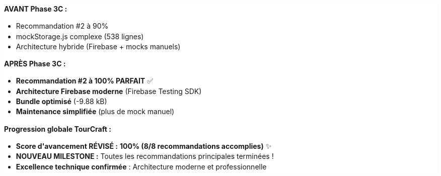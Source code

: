 **AVANT Phase 3C :**
- Recommandation #2 à 90%
- mockStorage.js complexe (538 lignes)
- Architecture hybride (Firebase + mocks manuels)

**APRÈS Phase 3C :**
- **Recommandation #2 à 100% PARFAIT** ✅
- **Architecture Firebase moderne** (Firebase Testing SDK)
- **Bundle optimisé** (-9.88 kB)
- **Maintenance simplifiée** (plus de mock manuel)

**Progression globale TourCraft :**
- **Score d'avancement RÉVISÉ :** **100% (8/8 recommandations accomplies)** ✨
- **NOUVEAU MILESTONE :** Toutes les recommandations principales terminées !
- **Excellence technique confirmée** : Architecture moderne et professionnelle 